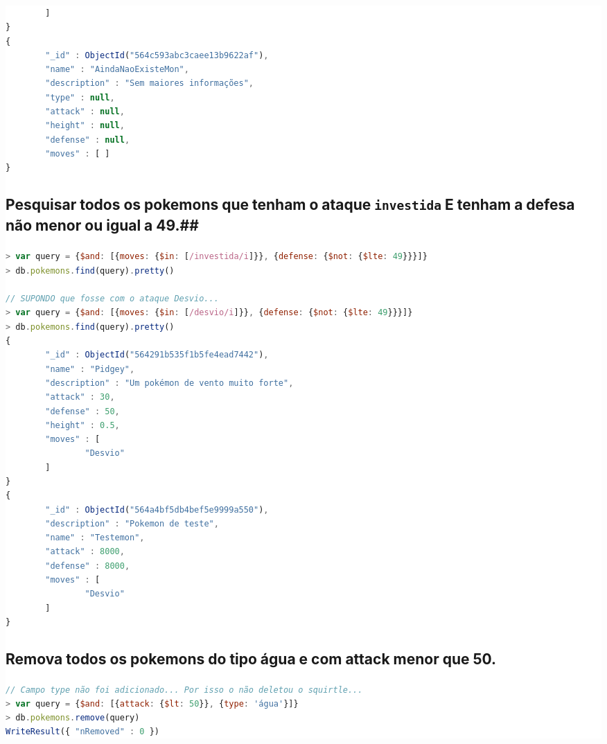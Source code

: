 ```js
        ]
}
{
        "_id" : ObjectId("564c593abc3caee13b9622af"),
        "name" : "AindaNaoExisteMon",
        "description" : "Sem maiores informações",
        "type" : null,
        "attack" : null,
        "height" : null,
        "defense" : null,
        "moves" : [ ]
}
```

## Pesquisar **todos** os pokemons que tenham o ataque `investida` **E** tenham a defesa **não menor ou igual** a 49.##
```js
> var query = {$and: [{moves: {$in: [/investida/i]}}, {defense: {$not: {$lte: 49}}}]}
> db.pokemons.find(query).pretty()

// SUPONDO que fosse com o ataque Desvio...
> var query = {$and: [{moves: {$in: [/desvio/i]}}, {defense: {$not: {$lte: 49}}}]}
> db.pokemons.find(query).pretty()
{
        "_id" : ObjectId("564291b535f1b5fe4ead7442"),
        "name" : "Pidgey",
        "description" : "Um pokémon de vento muito forte",
        "attack" : 30,
        "defense" : 50,
        "height" : 0.5,
        "moves" : [
                "Desvio"
        ]
}
{
        "_id" : ObjectId("564a4bf5db4bef5e9999a550"),
        "description" : "Pokemon de teste",
        "name" : "Testemon",
        "attack" : 8000,
        "defense" : 8000,
        "moves" : [
                "Desvio"
        ]
}
```

## Remova **todos** os pokemons do tipo água e com attack menor que 50.
```js
// Campo type não foi adicionado... Por isso o não deletou o squirtle...
> var query = {$and: [{attack: {$lt: 50}}, {type: 'água'}]}
> db.pokemons.remove(query)
WriteResult({ "nRemoved" : 0 })
```
